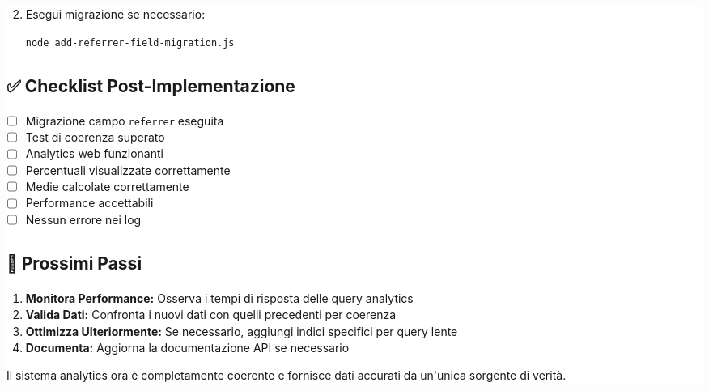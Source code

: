 2. Esegui migrazione se necessario:
   ```bash
   node add-referrer-field-migration.js
   ```

## ✅ Checklist Post-Implementazione

- [ ] Migrazione campo `referrer` eseguita
- [ ] Test di coerenza superato
- [ ] Analytics web funzionanti
- [ ] Percentuali visualizzate correttamente
- [ ] Medie calcolate correttamente
- [ ] Performance accettabili
- [ ] Nessun errore nei log

## 🚀 Prossimi Passi

1. **Monitora Performance:** Osserva i tempi di risposta delle query analytics
2. **Valida Dati:** Confronta i nuovi dati con quelli precedenti per coerenza
3. **Ottimizza Ulteriormente:** Se necessario, aggiungi indici specifici per query lente
4. **Documenta:** Aggiorna la documentazione API se necessario

Il sistema analytics ora è completamente coerente e fornisce dati accurati da un'unica sorgente di verità.
